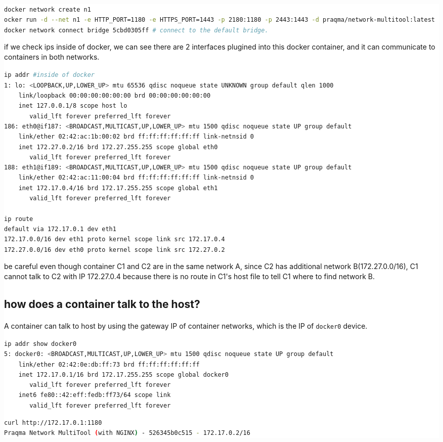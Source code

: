 ```bash
docker network create n1
ocker run -d --net n1 -e HTTP_PORT=1180 -e HTTPS_PORT=1443 -p 2180:1180 -p 2443:1443 -d praqma/network-multitool:latest
docker network connect bridge 5cbd0305ff # connect to the default bridge.

```

if we check ips inside of docker, we can see there are 2 interfaces plugined into this docker container, and it can communicate to containers in both networks.

```bash
ip addr #inside of docker
1: lo: <LOOPBACK,UP,LOWER_UP> mtu 65536 qdisc noqueue state UNKNOWN group default qlen 1000
    link/loopback 00:00:00:00:00:00 brd 00:00:00:00:00:00
    inet 127.0.0.1/8 scope host lo
       valid_lft forever preferred_lft forever
186: eth0@if187: <BROADCAST,MULTICAST,UP,LOWER_UP> mtu 1500 qdisc noqueue state UP group default 
    link/ether 02:42:ac:1b:00:02 brd ff:ff:ff:ff:ff:ff link-netnsid 0
    inet 172.27.0.2/16 brd 172.27.255.255 scope global eth0
       valid_lft forever preferred_lft forever
188: eth1@if189: <BROADCAST,MULTICAST,UP,LOWER_UP> mtu 1500 qdisc noqueue state UP group default 
    link/ether 02:42:ac:11:00:04 brd ff:ff:ff:ff:ff:ff link-netnsid 0
    inet 172.17.0.4/16 brd 172.17.255.255 scope global eth1
       valid_lft forever preferred_lft forever

ip route
default via 172.17.0.1 dev eth1 
172.17.0.0/16 dev eth1 proto kernel scope link src 172.17.0.4 
172.27.0.0/16 dev eth0 proto kernel scope link src 172.27.0.2

```

be careful even though container C1 and C2 are in the same network A, since C2 has additional network B(172.27.0.0/16), C1 cannot talk to C2 with IP 172.27.0.4 because there is no route in C1's host file to tell C1 where to find network B.

## how does a container talk to the host?

A container can talk to host by using the gateway IP of container networks, which is the IP of `docker0` device.

```bash
ip addr show docker0       
5: docker0: <BROADCAST,MULTICAST,UP,LOWER_UP> mtu 1500 qdisc noqueue state UP group default 
    link/ether 02:42:0e:db:ff:73 brd ff:ff:ff:ff:ff:ff
    inet 172.17.0.1/16 brd 172.17.255.255 scope global docker0
       valid_lft forever preferred_lft forever
    inet6 fe80::42:eff:fedb:ff73/64 scope link 
       valid_lft forever preferred_lft forever
```

```bash
curl http://172.17.0.1:1180
Praqma Network MultiTool (with NGINX) - 526345b0c515 - 172.17.0.2/16
```
